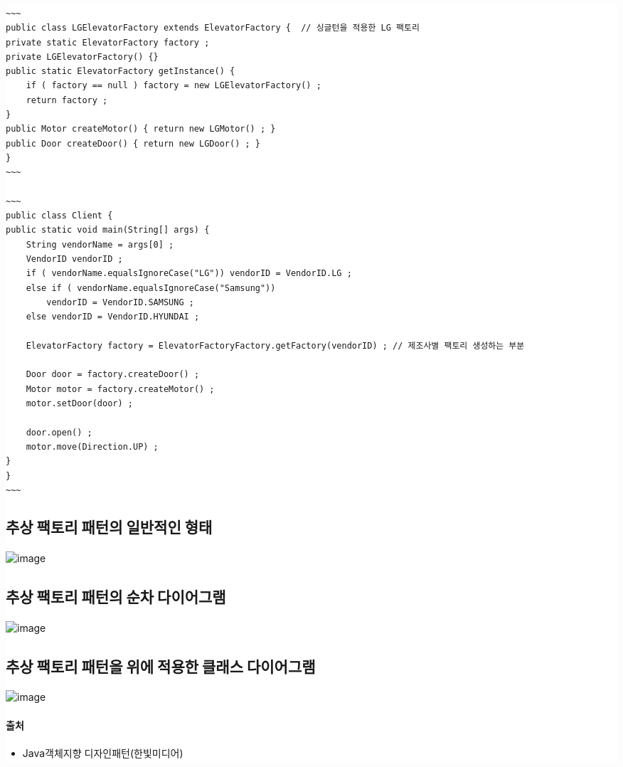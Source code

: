 
    ~~~
    public class LGElevatorFactory extends ElevatorFactory {  // 싱글턴을 적용한 LG 팩토리
	private static ElevatorFactory factory ;
	private LGElevatorFactory() {}
	public static ElevatorFactory getInstance() {
		if ( factory == null ) factory = new LGElevatorFactory() ;
		return factory ;
	}
	public Motor createMotor() { return new LGMotor() ; }
	public Door createDoor() { return new LGDoor() ; }
    }
    ~~~

    ~~~
    public class Client {
	public static void main(String[] args) {
		String vendorName = args[0] ;
		VendorID vendorID ;
		if ( vendorName.equalsIgnoreCase("LG")) vendorID = VendorID.LG ;
		else if ( vendorName.equalsIgnoreCase("Samsung"))
			vendorID = VendorID.SAMSUNG ;
		else vendorID = VendorID.HYUNDAI ;
		
		ElevatorFactory factory = ElevatorFactoryFactory.getFactory(vendorID) ; // 제조사별 팩토리 생성하는 부분
		
		Door door = factory.createDoor() ;
		Motor motor = factory.createMotor() ;
		motor.setDoor(door) ;
		
		door.open() ;
		motor.move(Direction.UP) ;
	}
    }
    ~~~
    
## 추상 팩토리 패턴의 일반적인 형태
![image](https://user-images.githubusercontent.com/44339530/111416329-0d354000-8727-11eb-9406-606314767471.png)

## 추상 팩토리 패턴의 순차 다이어그램
![image](https://user-images.githubusercontent.com/44339530/111416340-132b2100-8727-11eb-85a7-03a09dca4e4e.png)

## 추상 팩토리 패턴을 위에 적용한 클래스 다이어그램
![image](https://user-images.githubusercontent.com/44339530/111416342-16261180-8727-11eb-99dc-9ff064a14064.png)

#### 출처
- Java객체지향 디자인패턴(한빛미디어)






